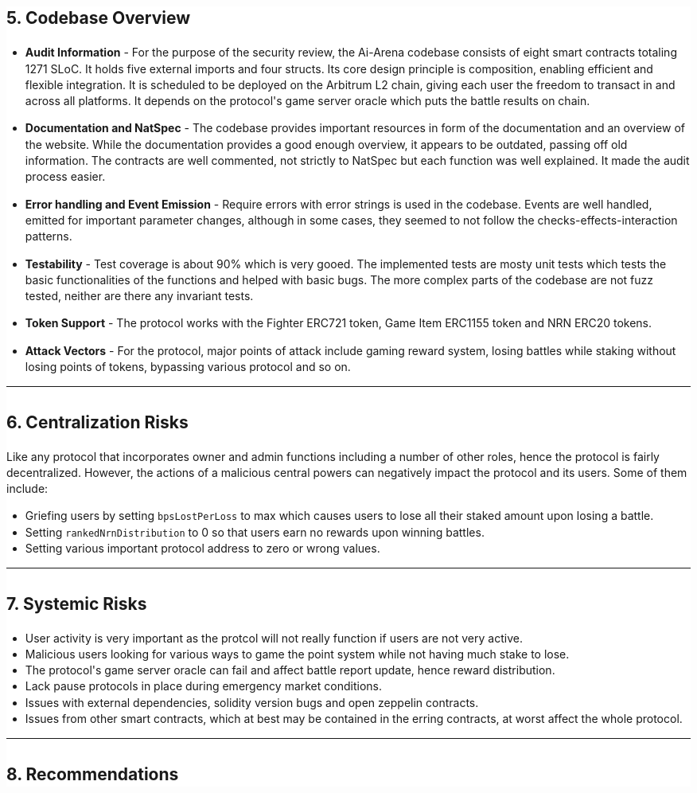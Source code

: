 ## **5. Codebase Overview**

- **Audit Information** - For the purpose of the security review, the Ai-Arena codebase consists of eight smart contracts totaling 1271 SLoC. It holds five external imports and four structs. Its core design principle is composition, enabling efficient and flexible integration. It is scheduled to be deployed on the Arbitrum L2 chain, giving each user the freedom to transact in and across all platforms. It depends on the protocol's game server oracle which puts the battle results on chain.

- **Documentation and NatSpec** - The codebase provides important resources in form of the documentation and an overview of the website. While the documentation provides a good enough overview, it appears to be outdated, passing off old information. The contracts are well commented, not strictly to NatSpec but each function was well explained. It made the audit process easier.

- **Error handling and Event Emission** -  Require errors with error strings is used in the codebase. Events are well handled, emitted for important parameter changes, although in some cases, they seemed to not follow the checks-effects-interaction patterns. 

- **Testability** - Test coverage is about 90% which is very gooed. The implemented tests are mosty unit tests which tests the basic functionalities of the functions and helped with basic bugs. The more complex parts of the codebase are not fuzz tested, neither are there any invariant tests.

- **Token Support** - The protocol works with the Fighter ERC721 token, Game Item ERC1155 token and NRN ERC20 tokens. 

- **Attack Vectors** - For the protocol, major points of attack include gaming reward system, losing battles while staking without losing points of tokens, bypassing various protocol and so on.

***

## **6. Centralization Risks** 

Like any protocol that incorporates owner and admin functions including a number of other roles, hence the protocol is fairly decentralized. However, the actions of a malicious central powers can negatively impact the protocol and its users. Some of them include:

- Griefing users by setting `bpsLostPerLoss` to max which causes users to lose all their staked amount upon losing a battle.
- Setting `rankedNrnDistribution` to 0 so that users earn no rewards upon winning battles.
- Setting various important protocol address to zero or wrong values.

***
## **7. Systemic Risks** 

- User activity is very important as the protcol will not really function if users are not very active.
- Malicious users looking for various ways to game the point system while not having much stake to lose.
- The protocol's game server oracle can fail and affect battle report update, hence reward distribution.
- Lack pause protocols in place during emergency market conditions.
- Issues with external dependencies, solidity version bugs and open zeppelin contracts. 
- Issues from other smart contracts, which at best may be contained in the erring contracts, at worst affect the whole protocol.
***
## **8. Recommendations**
